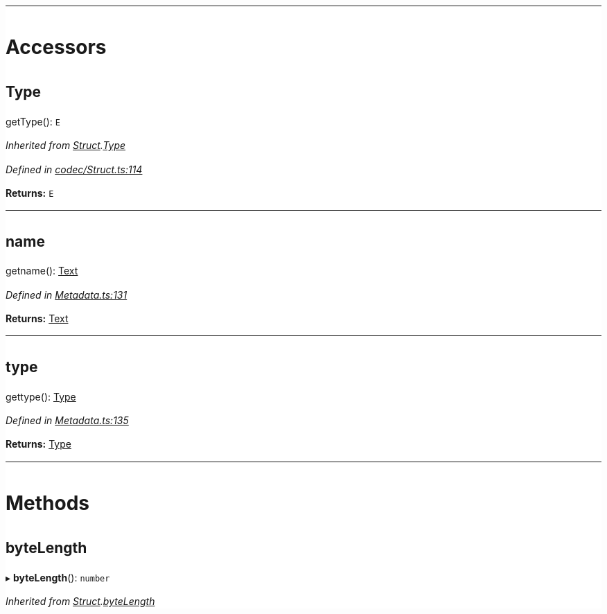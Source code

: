 ___

# Accessors

<a id="type"></a>

##  Type

getType(): `E`

*Inherited from [Struct](_codec_struct_.struct.md).[Type](_codec_struct_.struct.md#type)*

*Defined in [codec/Struct.ts:114](https://github.com/polkadot-js/api/blob/b2c512f/packages/types/src/codec/Struct.ts#L114)*

**Returns:** `E`

___
<a id="name"></a>

##  name

getname(): [Text](_text_.text.md)

*Defined in [Metadata.ts:131](https://github.com/polkadot-js/api/blob/b2c512f/packages/types/src/Metadata.ts#L131)*

**Returns:** [Text](_text_.text.md)

___
<a id="type-1"></a>

##  type

gettype(): [Type](_type_.type.md)

*Defined in [Metadata.ts:135](https://github.com/polkadot-js/api/blob/b2c512f/packages/types/src/Metadata.ts#L135)*

**Returns:** [Type](_type_.type.md)

___

# Methods

<a id="bytelength"></a>

##  byteLength

▸ **byteLength**(): `number`

*Inherited from [Struct](_codec_struct_.struct.md).[byteLength](_codec_struct_.struct.md#bytelength)*
